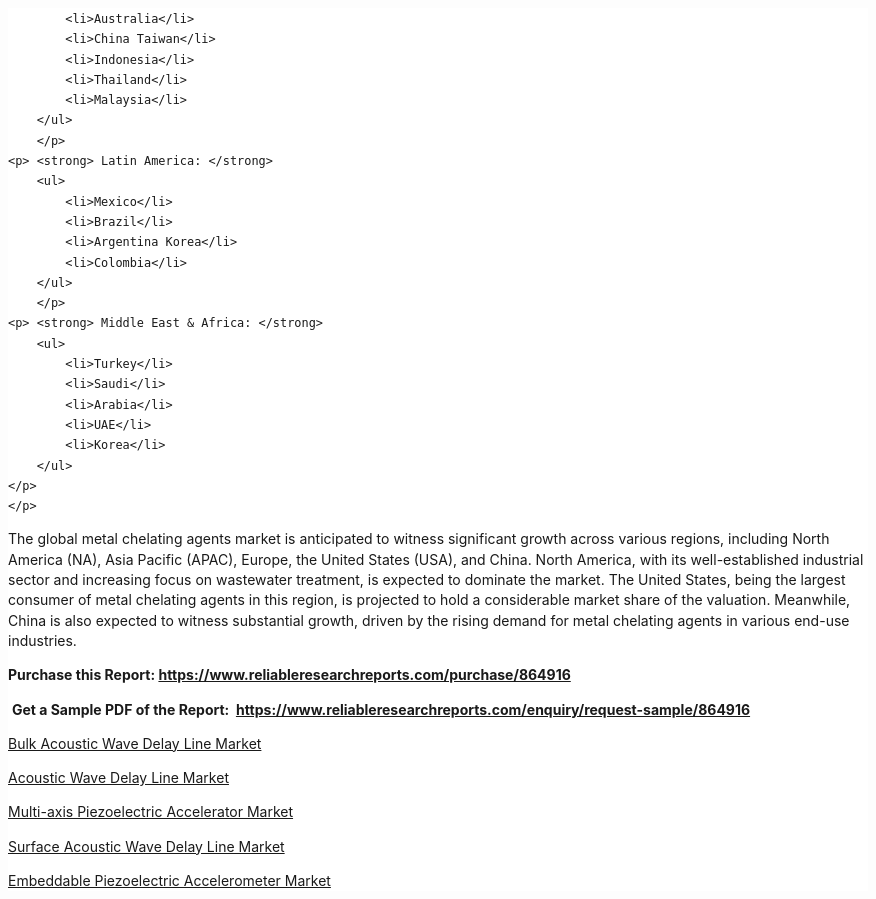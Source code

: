            <li>Australia</li>
            <li>China Taiwan</li>
            <li>Indonesia</li>
            <li>Thailand</li>
            <li>Malaysia</li>
        </ul>
        </p> 
    <p> <strong> Latin America: </strong>
        <ul>
            <li>Mexico</li>
            <li>Brazil</li>
            <li>Argentina Korea</li>
            <li>Colombia</li>
        </ul>
        </p> 
    <p> <strong> Middle East & Africa: </strong>
        <ul>
            <li>Turkey</li>
            <li>Saudi</li>
            <li>Arabia</li>
            <li>UAE</li>
            <li>Korea</li>
        </ul>
    </p>
    </p>
<p><p>The global metal chelating agents market is anticipated to witness significant growth across various regions, including North America (NA), Asia Pacific (APAC), Europe, the United States (USA), and China. North America, with its well-established industrial sector and increasing focus on wastewater treatment, is expected to dominate the market. The United States, being the largest consumer of metal chelating agents in this region, is projected to hold a considerable market share of the valuation. Meanwhile, China is also expected to witness substantial growth, driven by the rising demand for metal chelating agents in various end-use industries.</p></p>
<p><strong>Purchase this Report: <a href="https://www.reliableresearchreports.com/purchase/864916">https://www.reliableresearchreports.com/purchase/864916</a></strong></p>
<p>&nbsp;<strong>Get a Sample PDF of the Report:&nbsp;&nbsp;<a href="https://www.reliableresearchreports.com/enquiry/request-sample/864916">https://www.reliableresearchreports.com/enquiry/request-sample/864916</a></strong></p>
<p><strong></strong></p>
<p><p><a href="https://medium.com/@avaalsop666/analyzing-bulk-acoustic-wave-delay-line-market-global-industry-perspective-and-forecast-2023-to-4fbdda7e6e4a">Bulk Acoustic Wave Delay Line Market</a></p><p><a href="https://medium.com/@twiladurgan/acoustic-wave-delay-line-market-trends-and-market-analysis-forecasted-for-period-2023-2030-901f61c15257">Acoustic Wave Delay Line Market</a></p><p><a href="https://medium.com/@magaliortiz1955/multi-axis-piezoelectric-accelerator-market-size-cagr-trends-2024-2030-d3529e9091ec">Multi-axis Piezoelectric Accelerator Market</a></p><p><a href="https://medium.com/@linabernier/surface-acoustic-wave-delay-line-market-insights-into-market-cagr-market-trends-and-growth-df6af36100de">Surface Acoustic Wave Delay Line Market</a></p><p><a href="https://medium.com/@chiragreportprime/embeddable-piezoelectric-accelerometer-market-outlook-industry-overview-and-forecast-2023-to-c0452d8a31b7">Embeddable Piezoelectric Accelerometer Market</a></p></p>